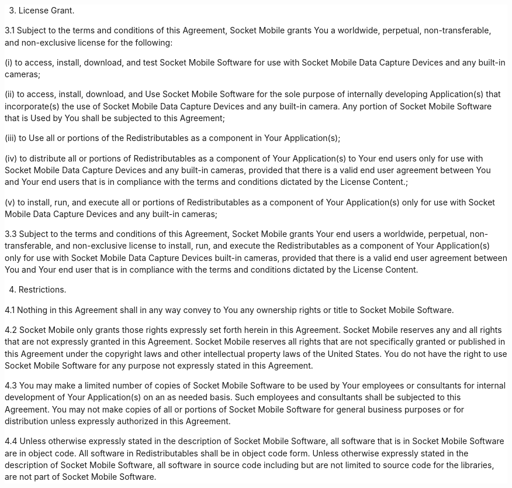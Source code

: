 3.	License Grant.

3.1	Subject to the terms and conditions of this Agreement, Socket Mobile grants
You a worldwide, perpetual, non-transferable, and non-exclusive license for the
following:

(i) to access, install, download, and test Socket Mobile Software for use with
Socket Mobile Data Capture Devices and any built-in cameras;

(ii) to access, install, download, and Use Socket Mobile Software for the sole
purpose of internally developing Application(s) that incorporate(s) the use of
Socket Mobile Data Capture Devices and any built-in camera.  Any portion of
Socket Mobile Software that is Used by You shall be subjected to this Agreement;

(iii) to Use all or portions of the Redistributables as a component in Your
Application(s);

(iv) to distribute all or portions of Redistributables as a component of  Your
Application(s) to Your end users only for use with Socket Mobile Data Capture
Devices and any built-in cameras, provided that there is a valid end user
agreement between You and Your end users that is in compliance with  the terms
and conditions dictated by the License Content.;

(v) to install, run, and execute all or portions of Redistributables as a
component of Your Application(s) only for use with Socket Mobile Data Capture
Devices and any built-in cameras;

3.3	Subject to the terms and conditions of this Agreement, Socket Mobile grants
Your end users a worldwide, perpetual, non-transferable, and non-exclusive
license to install, run, and execute the Redistributables as a component of Your
Application(s) only for use with Socket Mobile Data Capture Devices built-in
cameras, provided that there is a valid end user agreement between You and Your
end user that is in compliance with the terms and conditions dictated by the
License Content.

4.	Restrictions.

4.1	Nothing in this Agreement shall in any way convey to You any ownership
rights or title to Socket Mobile Software.

4.2	Socket Mobile only grants those rights expressly set forth herein in this
Agreement. Socket Mobile reserves any and all rights that are not expressly
granted in this Agreement.  Socket Mobile reserves all rights that are not
specifically granted or published in this Agreement under the copyright laws and
other intellectual property laws of the United States. You do not have the right
to use Socket Mobile Software for any purpose not expressly stated in this
Agreement.

4.3	You may make a limited number of copies of Socket Mobile Software to be used
by Your employees or consultants for internal development of Your Application(s)
on an as needed basis.  Such employees and consultants shall be subjected to
this Agreement.  You may not make copies of all or portions of Socket Mobile
Software for general business purposes or for distribution unless expressly
authorized in this Agreement.

4.4	Unless otherwise expressly stated in the description of Socket Mobile
Software, all software that is in Socket Mobile Software are in object code.
All software in Redistributables shall be in object code form.  Unless otherwise
expressly stated in the description of Socket Mobile Software, all software in
source code including but are not limited to source code for the libraries, are
not part of Socket Mobile Software.
